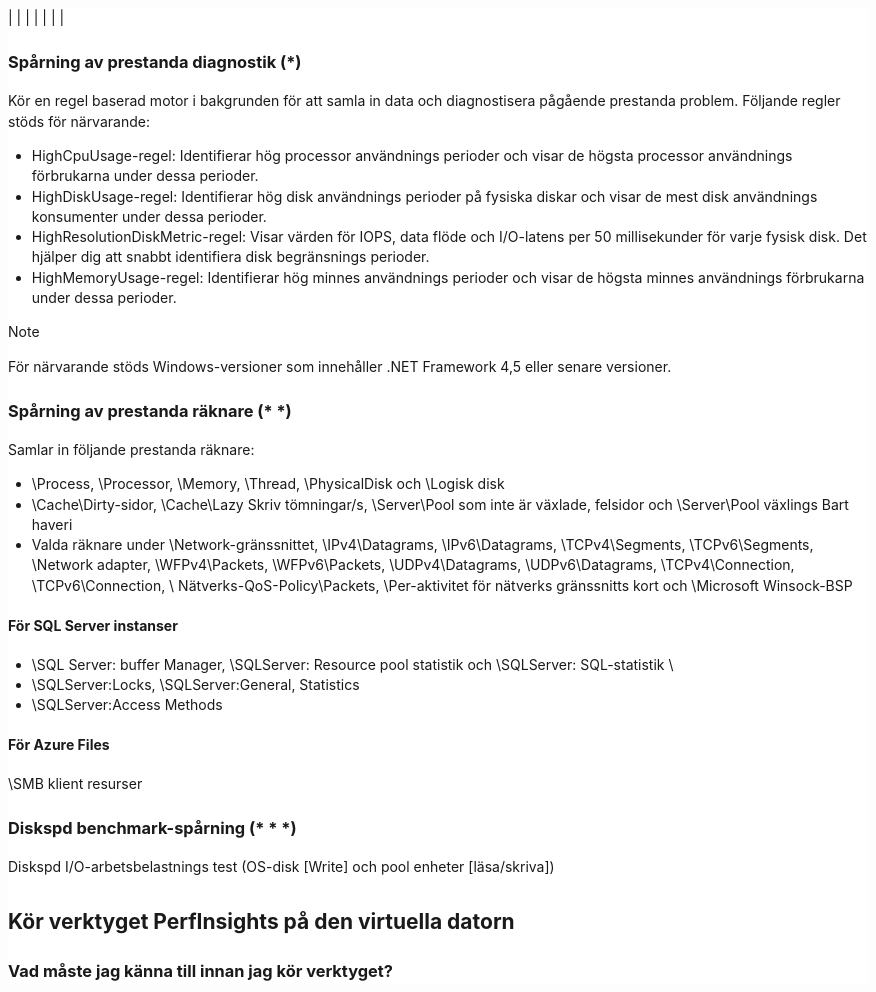 |       |                            |                         |                                                   |                      |                      |

### <a name="performance-diagnostics-trace-"></a>Spårning av prestanda diagnostik (*)

Kör en regel baserad motor i bakgrunden för att samla in data och diagnostisera pågående prestanda problem. Följande regler stöds för närvarande:

- HighCpuUsage-regel: Identifierar hög processor användnings perioder och visar de högsta processor användnings förbrukarna under dessa perioder.
- HighDiskUsage-regel: Identifierar hög disk användnings perioder på fysiska diskar och visar de mest disk användnings konsumenter under dessa perioder.
- HighResolutionDiskMetric-regel: Visar värden för IOPS, data flöde och I/O-latens per 50 millisekunder för varje fysisk disk. Det hjälper dig att snabbt identifiera disk begränsnings perioder.
- HighMemoryUsage-regel: Identifierar hög minnes användnings perioder och visar de högsta minnes användnings förbrukarna under dessa perioder.

> [!NOTE] 
> För närvarande stöds Windows-versioner som innehåller .NET Framework 4,5 eller senare versioner.

### <a name="performance-counter-trace-"></a>Spårning av prestanda räknare (* *)

Samlar in följande prestanda räknare:

- \Process, \Processor, \Memory, \Thread, \PhysicalDisk och \Logisk disk
- \Cache\Dirty-sidor, \Cache\Lazy Skriv tömningar/s, \Server\Pool som inte är växlade, felsidor och \Server\Pool växlings Bart haveri
- Valda räknare under \Network-gränssnittet, \IPv4\Datagrams, \IPv6\Datagrams, \TCPv4\Segments, \TCPv6\Segments, \Network adapter, \WFPv4\Packets, \WFPv6\Packets, \UDPv4\Datagrams, \UDPv6\Datagrams, \TCPv4\Connection, \TCPv6\Connection, \ Nätverks-QoS-Policy\Packets, \Per-aktivitet för nätverks gränssnitts kort och \Microsoft Winsock-BSP

#### <a name="for-sql-server-instances"></a>För SQL Server instanser
- \SQL Server: buffer Manager, \SQLServer: Resource pool statistik och \SQLServer: SQL-statistik \
- \SQLServer:Locks, \SQLServer:General, Statistics
- \SQLServer:Access Methods

#### <a name="for-azure-files"></a>För Azure Files
\SMB klient resurser

### <a name="diskspd-benchmark-trace-"></a>Diskspd benchmark-spårning (* * *)
Diskspd I/O-arbetsbelastnings test (OS-disk [Write] och pool enheter [läsa/skriva])

## <a name="run-the-perfinsights-tool-on-your-vm"></a>Kör verktyget PerfInsights på den virtuella datorn

### <a name="what-do-i-have-to-know-before-i-run-the-tool"></a>Vad måste jag känna till innan jag kör verktyget? 
